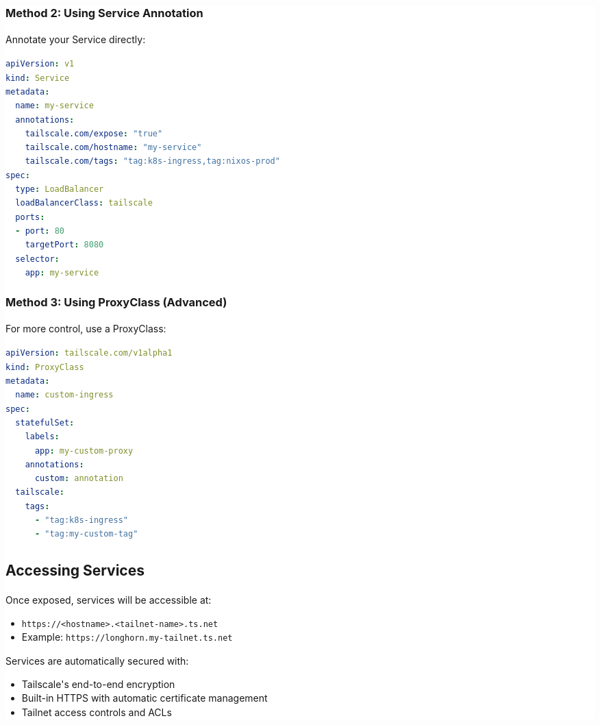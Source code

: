 ### Method 2: Using Service Annotation

Annotate your Service directly:

```yaml
apiVersion: v1
kind: Service
metadata:
  name: my-service
  annotations:
    tailscale.com/expose: "true"
    tailscale.com/hostname: "my-service"
    tailscale.com/tags: "tag:k8s-ingress,tag:nixos-prod"
spec:
  type: LoadBalancer
  loadBalancerClass: tailscale
  ports:
  - port: 80
    targetPort: 8080
  selector:
    app: my-service
```

### Method 3: Using ProxyClass (Advanced)

For more control, use a ProxyClass:

```yaml
apiVersion: tailscale.com/v1alpha1
kind: ProxyClass
metadata:
  name: custom-ingress
spec:
  statefulSet:
    labels:
      app: my-custom-proxy
    annotations:
      custom: annotation
  tailscale:
    tags:
      - "tag:k8s-ingress"
      - "tag:my-custom-tag"
```

## Accessing Services

Once exposed, services will be accessible at:
- `https://<hostname>.<tailnet-name>.ts.net`
- Example: `https://longhorn.my-tailnet.ts.net`

Services are automatically secured with:
- Tailscale's end-to-end encryption
- Built-in HTTPS with automatic certificate management
- Tailnet access controls and ACLs
